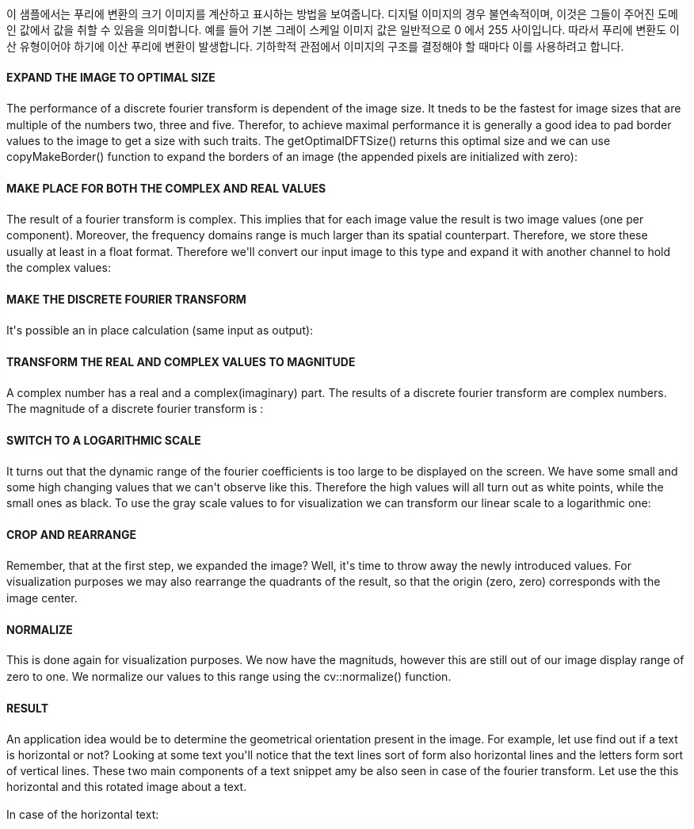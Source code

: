 이 샘플에서는 푸리에 변환의 크기 이미지를 계산하고 표시하는 방법을 보여줍니다. 디지털 이미지의 경우 불연속적이며, 이것은 그들이 주어진 도메인 값에서 값을 취할 수 있음을 의미합니다. 예를 들어 기본 그레이 스케일 이미지 값은 일반적으로 0 에서 255 사이입니다. 따라서 푸리에 변환도 이산 유형이어야 하기에 이산 푸리에 변환이 발생합니다. 기하학적 관점에서 이미지의 구조를 결정해야 할 때마다 이를 사용하려고 합니다.

#### EXPAND THE IMAGE TO OPTIMAL SIZE

The performance of a discrete fourier transform is dependent of the image size. It tneds to be the fastest for image sizes that are multiple of the numbers two, three and five. Therefor, to achieve maximal performance it is generally a good idea to pad border values to the image to get a size with such traits. The getOptimalDFTSize() returns this optimal size and we can use copyMakeBorder() function to expand the borders of an image (the appended pixels are initialized with zero):

#### MAKE PLACE FOR BOTH THE COMPLEX AND REAL VALUES

The result of a fourier transform is complex. This implies that for each image value the result is two image values (one per component). Moreover, the frequency domains range is much larger than its spatial counterpart. Therefore, we store these usually at least in a float format. Therefore we'll convert our input image to this type and expand it with another channel to hold the complex values:

#### MAKE THE DISCRETE FOURIER TRANSFORM

It's possible an in place calculation (same input as output):

#### TRANSFORM THE REAL AND COMPLEX VALUES TO MAGNITUDE

A complex number has a real and a complex(imaginary) part. The results of a discrete fourier transform are complex numbers. The magnitude of a discrete fourier transform is :

#### SWITCH TO A LOGARITHMIC SCALE

It turns out that the dynamic range of the fourier coefficients is too large to be displayed on the screen. We have some small and some high changing values that we can't observe like this. Therefore the high values will all turn out as white points, while the small ones as black. To use the gray scale values to for visualization we can transform our linear scale to a logarithmic one:

#### CROP AND REARRANGE

Remember, that at the first step, we expanded the image? Well, it's time to throw away the newly introduced values. For visualization purposes we may also rearrange the quadrants of the result, so that the origin (zero, zero) corresponds with the image center.

#### NORMALIZE

This is done again for visualization purposes. We now have the magnituds, however this are still out of our image display range of zero to one. We normalize our values to this range using the cv::normalize() function.

#### RESULT

An application idea would be to determine the geometrical orientation present in the image. For example, let use find out if a text is horizontal or not? Looking at some text you'll notice that the text lines sort of form also horizontal lines and the letters form sort of vertical lines. These two main components of a text snippet amy be also seen in case of the fourier transform. Let use the this horizontal and this rotated image about a text.

In case of the horizontal text:
